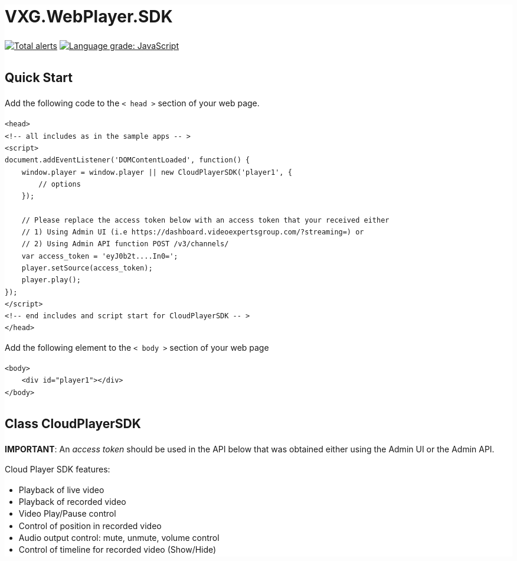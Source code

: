 # VXG.WebPlayer.SDK

[![Total alerts](https://img.shields.io/lgtm/alerts/g/VideoExpertsGroup/VXG.WebPlayer.SDK.svg?logo=lgtm&logoWidth=18)](https://lgtm.com/projects/g/VideoExpertsGroup/VXG.WebPlayer.SDK/alerts/) [![Language grade: JavaScript](https://img.shields.io/lgtm/grade/javascript/g/VideoExpertsGroup/VXG.WebPlayer.SDK.svg?logo=lgtm&logoWidth=18)](https://lgtm.com/projects/g/VideoExpertsGroup/VXG.WebPlayer.SDK/context:javascript)

## Quick Start

Add the following code to the `< head >` section of your web page.

```
<head>
<!-- all includes as in the sample apps -- >
<script>
document.addEventListener('DOMContentLoaded', function() {
    window.player = window.player || new CloudPlayerSDK('player1', {
        // options
    });
    
    // Please replace the access token below with an access token that your received either
    // 1) Using Admin UI (i.e https://dashboard.videoexpertsgroup.com/?streaming=) or
    // 2) Using Admin API function POST /v3/channels/
    var access_token = 'eyJ0b2t....In0=';
    player.setSource(access_token);
    player.play();
});
</script>
<!-- end includes and script start for CloudPlayerSDK -- >
</head>
```

Add the following element to the `< body >` section of your web page
```
<body>
    <div id="player1"></div>
</body>
```

## Class CloudPlayerSDK

__IMPORTANT__: An _access token_ should be used in the API below that was obtained 
either using the Admin UI or the Admin API.

Cloud Player SDK features:

- Playback of live video
- Playback of recorded video
- Video Play/Pause control
- Control of position in recorded video
- Audio output control: mute, unmute, volume control
- Control of timeline for recorded video (Show/Hide)
